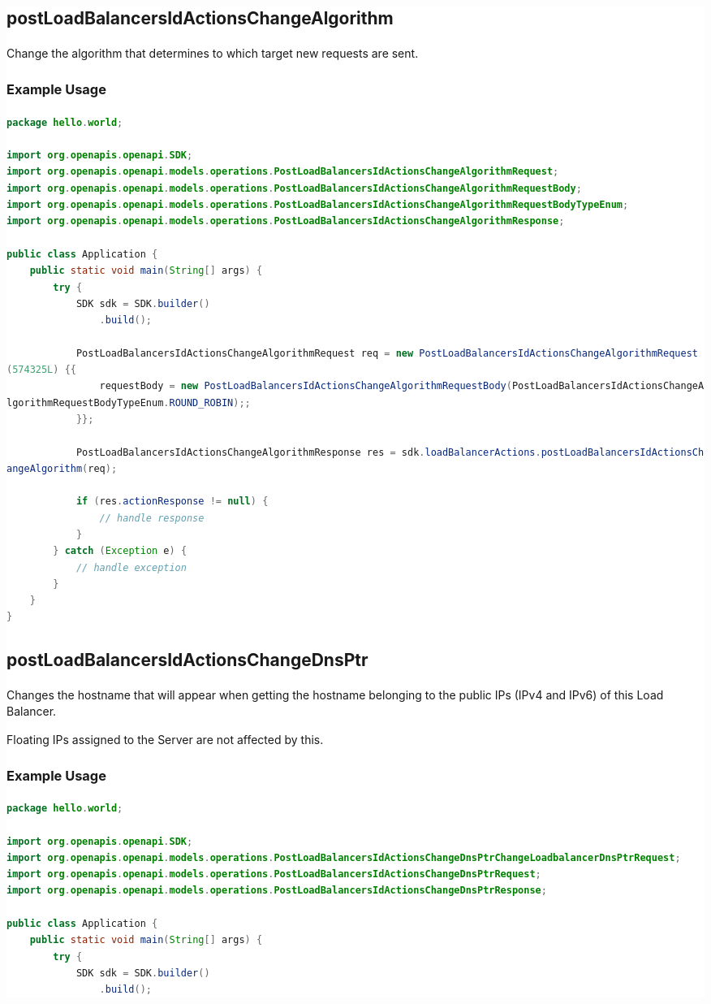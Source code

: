 ## postLoadBalancersIdActionsChangeAlgorithm

Change the algorithm that determines to which target new requests are sent.

### Example Usage

```java
package hello.world;

import org.openapis.openapi.SDK;
import org.openapis.openapi.models.operations.PostLoadBalancersIdActionsChangeAlgorithmRequest;
import org.openapis.openapi.models.operations.PostLoadBalancersIdActionsChangeAlgorithmRequestBody;
import org.openapis.openapi.models.operations.PostLoadBalancersIdActionsChangeAlgorithmRequestBodyTypeEnum;
import org.openapis.openapi.models.operations.PostLoadBalancersIdActionsChangeAlgorithmResponse;

public class Application {
    public static void main(String[] args) {
        try {
            SDK sdk = SDK.builder()
                .build();

            PostLoadBalancersIdActionsChangeAlgorithmRequest req = new PostLoadBalancersIdActionsChangeAlgorithmRequest(574325L) {{
                requestBody = new PostLoadBalancersIdActionsChangeAlgorithmRequestBody(PostLoadBalancersIdActionsChangeAlgorithmRequestBodyTypeEnum.ROUND_ROBIN);;
            }};            

            PostLoadBalancersIdActionsChangeAlgorithmResponse res = sdk.loadBalancerActions.postLoadBalancersIdActionsChangeAlgorithm(req);

            if (res.actionResponse != null) {
                // handle response
            }
        } catch (Exception e) {
            // handle exception
        }
    }
}
```

## postLoadBalancersIdActionsChangeDnsPtr

Changes the hostname that will appear when getting the hostname belonging to the public IPs (IPv4 and IPv6) of this Load Balancer.

Floating IPs assigned to the Server are not affected by this.


### Example Usage

```java
package hello.world;

import org.openapis.openapi.SDK;
import org.openapis.openapi.models.operations.PostLoadBalancersIdActionsChangeDnsPtrChangeLoadbalancerDnsPtrRequest;
import org.openapis.openapi.models.operations.PostLoadBalancersIdActionsChangeDnsPtrRequest;
import org.openapis.openapi.models.operations.PostLoadBalancersIdActionsChangeDnsPtrResponse;

public class Application {
    public static void main(String[] args) {
        try {
            SDK sdk = SDK.builder()
                .build();
```